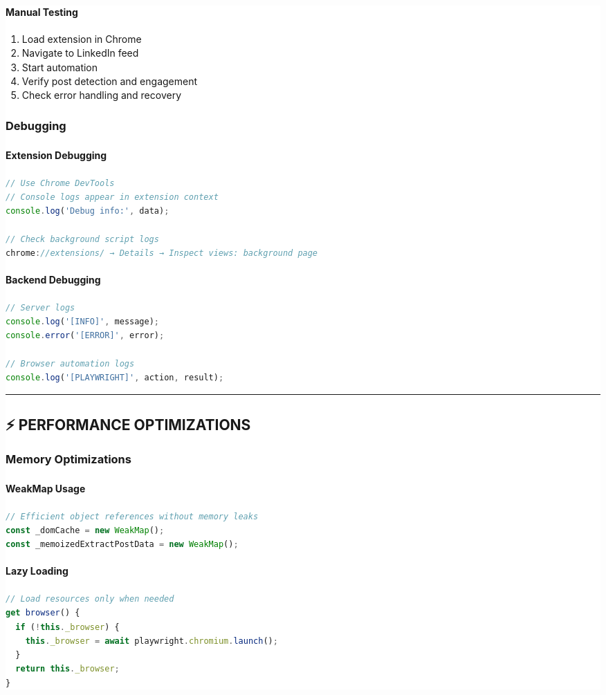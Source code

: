 #### **Manual Testing**
1. Load extension in Chrome
2. Navigate to LinkedIn feed
3. Start automation
4. Verify post detection and engagement
5. Check error handling and recovery

### **Debugging**

#### **Extension Debugging**
```javascript
// Use Chrome DevTools
// Console logs appear in extension context
console.log('Debug info:', data);

// Check background script logs
chrome://extensions/ → Details → Inspect views: background page
```

#### **Backend Debugging**
```javascript
// Server logs
console.log('[INFO]', message);
console.error('[ERROR]', error);

// Browser automation logs
console.log('[PLAYWRIGHT]', action, result);
```

---

## ⚡ **PERFORMANCE OPTIMIZATIONS**

### **Memory Optimizations**

#### **WeakMap Usage**
```javascript
// Efficient object references without memory leaks
const _domCache = new WeakMap();
const _memoizedExtractPostData = new WeakMap();
```

#### **Lazy Loading**
```javascript
// Load resources only when needed
get browser() {
  if (!this._browser) {
    this._browser = await playwright.chromium.launch();
  }
  return this._browser;
}
```

